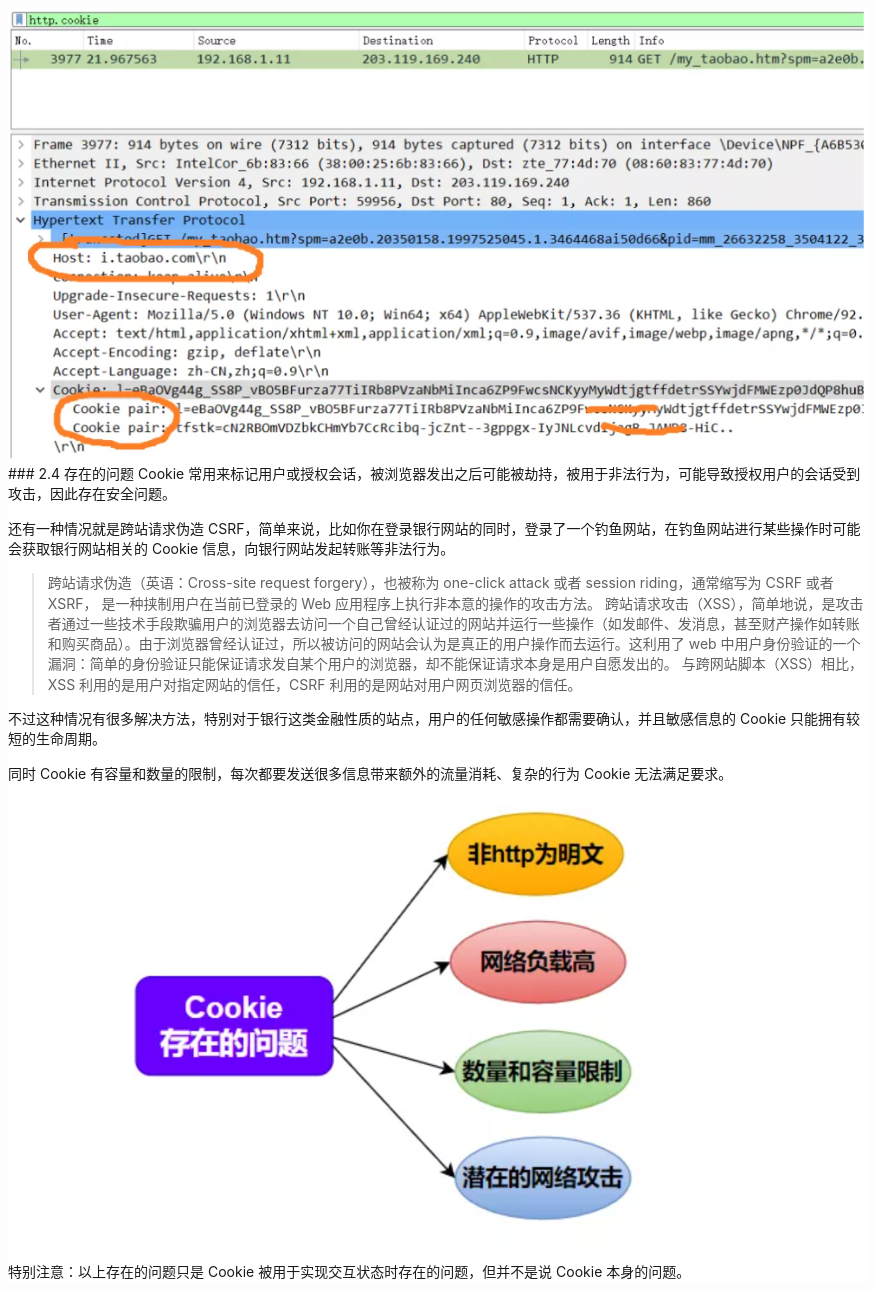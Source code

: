 <img src="./images/Snipaste_2021-10-27_15-14-14.png">
### 2.4 存在的问题
Cookie 常用来标记用户或授权会话，被浏览器发出之后可能被劫持，被用于非法行为，可能导致授权用户的会话受到攻击，因此存在安全问题。

还有一种情况就是跨站请求伪造 CSRF，简单来说，比如你在登录银行网站的同时，登录了一个钓鱼网站，在钓鱼网站进行某些操作时可能会获取银行网站相关的 Cookie 信息，向银行网站发起转账等非法行为。
>跨站请求伪造（英语：Cross-site request forgery），也被称为 one-click attack 或者 session riding，通常缩写为 CSRF 或者 XSRF， 是一种挟制用户在当前已登录的 Web 应用程序上执行非本意的操作的攻击方法。
>跨站请求攻击（XSS），简单地说，是攻击者通过一些技术手段欺骗用户的浏览器去访问一个自己曾经认证过的网站并运行一些操作（如发邮件、发消息，甚至财产操作如转账和购买商品）。由于浏览器曾经认证过，所以被访问的网站会认为是真正的用户操作而去运行。这利用了 web 中用户身份验证的一个漏洞：简单的身份验证只能保证请求发自某个用户的浏览器，却不能保证请求本身是用户自愿发出的。
>与跨网站脚本（XSS）相比，XSS 利用的是用户对指定网站的信任，CSRF 利用的是网站对用户网页浏览器的信任。
>

不过这种情况有很多解决方法，特别对于银行这类金融性质的站点，用户的任何敏感操作都需要确认，并且敏感信息的 Cookie 只能拥有较短的生命周期。

同时 Cookie 有容量和数量的限制，每次都要发送很多信息带来额外的流量消耗、复杂的行为 Cookie 无法满足要求。
<img src="./images/Snipaste_2021-10-27_15-15-37.png">
特别注意：以上存在的问题只是 Cookie 被用于实现交互状态时存在的问题，但并不是说 Cookie 本身的问题。